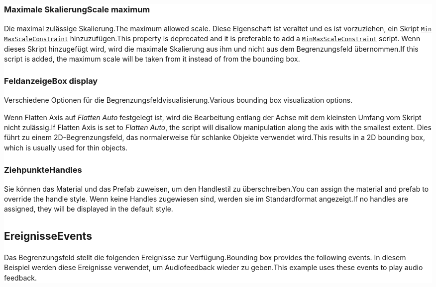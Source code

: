 ### <a name="scale-maximum"></a><span data-ttu-id="354d3-153">Maximale Skalierung</span><span class="sxs-lookup"><span data-stu-id="354d3-153">Scale maximum</span></span>

<span data-ttu-id="354d3-154">Die maximal zulässige Skalierung.</span><span class="sxs-lookup"><span data-stu-id="354d3-154">The maximum allowed scale.</span></span> <span data-ttu-id="354d3-155">Diese Eigenschaft ist veraltet und es ist vorzuziehen, ein Skript [`MinMaxScaleConstraint`](xref:Microsoft.MixedReality.Toolkit.UI.MinMaxScaleConstraint) hinzuzufügen.</span><span class="sxs-lookup"><span data-stu-id="354d3-155">This property is deprecated and it is preferable to add a [`MinMaxScaleConstraint`](xref:Microsoft.MixedReality.Toolkit.UI.MinMaxScaleConstraint) script.</span></span> <span data-ttu-id="354d3-156">Wenn dieses Skript hinzugefügt wird, wird die maximale Skalierung aus ihm und nicht aus dem Begrenzungsfeld übernommen.</span><span class="sxs-lookup"><span data-stu-id="354d3-156">If this script is added, the maximum scale will be taken from it instead of from the bounding box.</span></span>

### <a name="box-display"></a><span data-ttu-id="354d3-157">Feldanzeige</span><span class="sxs-lookup"><span data-stu-id="354d3-157">Box display</span></span>

<span data-ttu-id="354d3-158">Verschiedene Optionen für die Begrenzungsfeldvisualisierung.</span><span class="sxs-lookup"><span data-stu-id="354d3-158">Various bounding box visualization options.</span></span>

<span data-ttu-id="354d3-159">Wenn Flatten Axis auf *Flatten Auto* festgelegt ist, wird die Bearbeitung entlang der Achse mit dem kleinsten Umfang vom Skript nicht zulässig.</span><span class="sxs-lookup"><span data-stu-id="354d3-159">If Flatten Axis is set to *Flatten Auto*, the script will disallow manipulation along the axis with the smallest extent.</span></span> <span data-ttu-id="354d3-160">Dies führt zu einem 2D-Begrenzungsfeld, das normalerweise für schlanke Objekte verwendet wird.</span><span class="sxs-lookup"><span data-stu-id="354d3-160">This results in a 2D bounding box, which is usually used for thin objects.</span></span>

### <a name="handles"></a><span data-ttu-id="354d3-161">Ziehpunkte</span><span class="sxs-lookup"><span data-stu-id="354d3-161">Handles</span></span>

<span data-ttu-id="354d3-162">Sie können das Material und das Prefab zuweisen, um den Handlestil zu überschreiben.</span><span class="sxs-lookup"><span data-stu-id="354d3-162">You can assign the material and prefab to override the handle style.</span></span> <span data-ttu-id="354d3-163">Wenn keine Handles zugewiesen sind, werden sie im Standardformat angezeigt.</span><span class="sxs-lookup"><span data-stu-id="354d3-163">If no handles are assigned, they will be displayed in the default style.</span></span>

## <a name="events"></a><span data-ttu-id="354d3-164">Ereignisse</span><span class="sxs-lookup"><span data-stu-id="354d3-164">Events</span></span>

<span data-ttu-id="354d3-165">Das Begrenzungsfeld stellt die folgenden Ereignisse zur Verfügung.</span><span class="sxs-lookup"><span data-stu-id="354d3-165">Bounding box provides the following events.</span></span> <span data-ttu-id="354d3-166">In diesem Beispiel werden diese Ereignisse verwendet, um Audiofeedback wieder zu geben.</span><span class="sxs-lookup"><span data-stu-id="354d3-166">This example uses these events to play audio feedback.</span></span>
